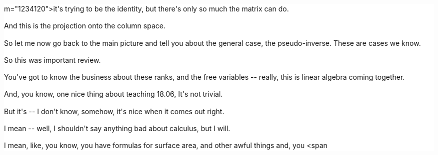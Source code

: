   m="1234120">it's</span> <span m="1234420">trying</span> <span
  m="1234820">to</span> <span m="1234900">be</span> <span m="1235110">the</span>
  <span m="1235270">identity,</span> <span m="1235850">but</span> <span
  m="1236680">there's</span> <span m="1237090">only</span> <span
  m="1237330">so</span> <span m="1237500">much</span> <span
  m="1237860">the</span> <span m="1238010">matrix</span> <span
  m="1238480">can</span> <span m="1238640">do.</span></p><p><span
  m="1239980">And</span> <span m="1241010">this</span> <span
  m="1241590">is</span> <span m="1241870">the</span> <span
  m="1242020">projection</span> <span m="1242750">onto</span> <span
  m="1243020">the</span> <span m="1243300">column</span> <span
  m="1243660">space.</span></p><p><span m="1244580">So</span> <span
  m="1247300">let</span> <span m="1247500">me</span> <span
  m="1247660">now</span> <span m="1248330">go</span> <span
  m="1248480">back</span> <span m="1248840">to</span> <span
  m="1248940">the</span> <span m="1249080">main</span> <span
  m="1249400">picture</span> <span m="1250600">and</span> <span
  m="1251250">tell</span> <span m="1251530">you</span> <span
  m="1251840">about</span> <span m="1252580">the</span> <span
  m="1252970">general</span> <span m="1253440">case,</span> <span
  m="1253860">the</span> <span m="1253980">pseudo-inverse.</span> <span
  m="1255600">These</span> <span m="1256860">are</span> <span
  m="1256980">cases</span> <span m="1257410">we</span> <span
  m="1257600">know.</span></p><p><span m="1258060">So</span> <span
  m="1258260">this</span> <span m="1258500">was</span> <span
  m="1258820">important</span> <span m="1259620">review.</span></p><p><span
  m="1261500">You've</span> <span m="1261700">got</span> <span
  m="1261920">to</span> <span m="1262060">know</span> <span
  m="1262820">the</span> <span m="1263850">business</span> <span
  m="1264550">about</span> <span m="1264920">these</span> <span
  m="1265120">ranks,</span> <span m="1268480">and</span> <span
  m="1268840">the</span> <span m="1268960">free</span> <span
  m="1269260">variables</span> <span m="1270390">--</span> <span
  m="1271350">really,</span> <span m="1271850">this</span> <span
  m="1272100">is</span> <span m="1272250">linear</span> <span
  m="1272630">algebra</span> <span m="1273050">coming</span> <span
  m="1273390">together.</span></p><p><span m="1274960">And,</span> <span
  m="1275380">you</span> <span m="1275540">know,</span> <span
  m="1275850">one</span> <span m="1276220">nice</span> <span
  m="1276490">thing</span> <span m="1276650">about</span> <span
  m="1276920">teaching</span> <span m="1277310">18.06,</span> <span
  m="1279130">It's</span> <span m="1280200">not</span> <span
  m="1280740">trivial.</span></p><p><span m="1283260">But</span> <span
  m="1283470">it's</span> <span m="1283940">--</span> <span m="1285610">I</span>
  <span m="1285750">don't</span> <span m="1285900">know,</span> <span
  m="1286080">somehow,</span> <span m="1286390">it's</span> <span
  m="1286570">nice</span> <span m="1287120">when</span> <span
  m="1287280">it</span> <span m="1287380">comes</span> <span
  m="1287660">out</span> <span m="1287880">right.</span></p><p><span
  m="1288590">I</span> <span m="1288650">mean</span> <span m="1288970">--</span>
  <span m="1289390">well,</span> <span m="1289560">I</span> <span
  m="1289690">shouldn't</span> <span m="1290020">say</span> <span
  m="1290180">anything</span> <span m="1290370">bad</span> <span
  m="1290610">about</span> <span m="1290870">calculus,</span> <span
  m="1291360">but</span> <span m="1291530">I</span> <span
  m="1291640">will.</span></p><p><span m="1293050">I</span> <span
  m="1293150">mean,</span> <span m="1293420">like,</span> <span
  m="1293850">you</span> <span m="1294020">know,</span> <span
  m="1294270">you</span> <span m="1294380">have</span> <span
  m="1294660">formulas</span> <span m="1295150">for</span> <span
  m="1295320">surface</span> <span m="1295910">area,</span> <span
  m="1296260">and</span> <span m="1296950">other</span> <span
  m="1297310">awful</span> <span m="1297690">things</span> <span
  m="1298400">and,</span> <span m="1299240">you</span> <span